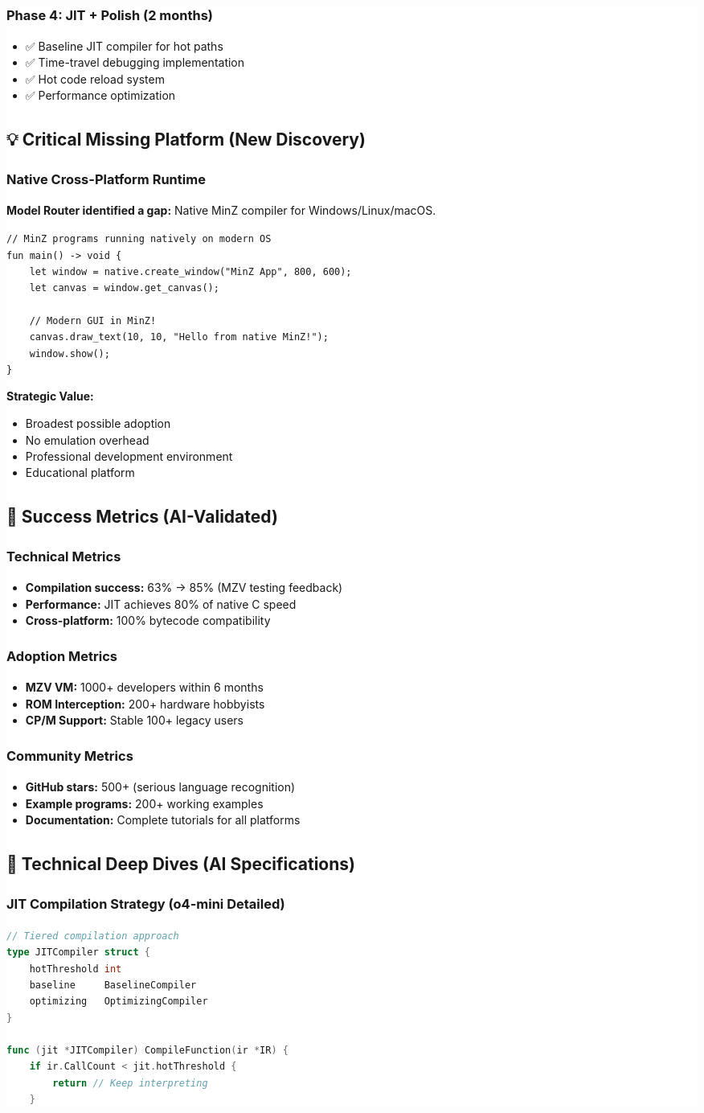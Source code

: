 ### Phase 4: JIT + Polish (2 months)
- ✅ Baseline JIT compiler for hot paths
- ✅ Time-travel debugging implementation
- ✅ Hot code reload system
- ✅ Performance optimization

## 💡 Critical Missing Platform (New Discovery)

### Native Cross-Platform Runtime
**Model Router identified a gap:** Native MinZ compiler for Windows/Linux/macOS.

```minz
// MinZ programs running natively on modern OS
fun main() -> void {
    let window = native.create_window("MinZ App", 800, 600);
    let canvas = window.get_canvas();
    
    // Modern GUI in MinZ!
    canvas.draw_text(10, 10, "Hello from native MinZ!");
    window.show();
}
```

**Strategic Value:**
- Broadest possible adoption
- No emulation overhead
- Professional development environment
- Educational platform

## 🎯 Success Metrics (AI-Validated)

### Technical Metrics
- **Compilation success:** 63% → 85% (MZV testing feedback)
- **Performance:** JIT achieves 80% of native C speed
- **Cross-platform:** 100% bytecode compatibility

### Adoption Metrics  
- **MZV VM:** 1000+ developers within 6 months
- **ROM Interception:** 200+ hardware hobbyists
- **CP/M Support:** Stable 100+ legacy users

### Community Metrics
- **GitHub stars:** 500+ (serious language recognition)
- **Example programs:** 200+ working examples
- **Documentation:** Complete tutorials for all platforms

## 🔬 Technical Deep Dives (AI Specifications)

### JIT Compilation Strategy (o4-mini Detailed)
```go
// Tiered compilation approach
type JITCompiler struct {
    hotThreshold int
    baseline     BaselineCompiler
    optimizing   OptimizingCompiler
}

func (jit *JITCompiler) CompileFunction(ir *IR) {
    if ir.CallCount < jit.hotThreshold {
        return // Keep interpreting
    }
```